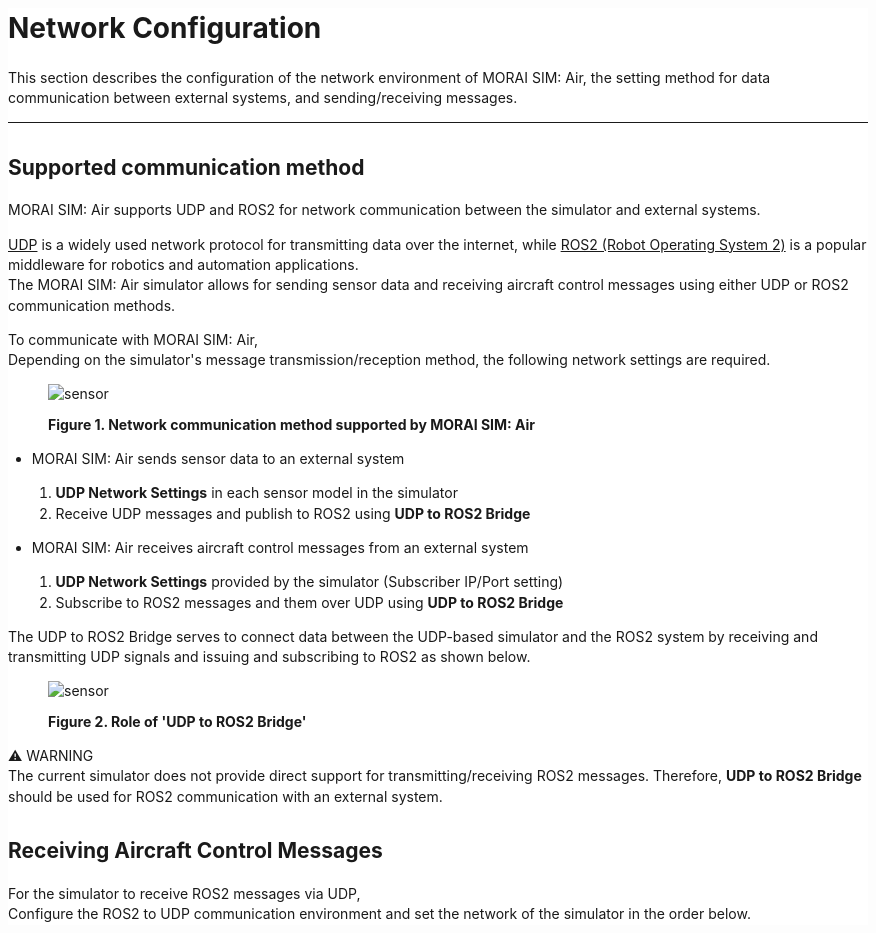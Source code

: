 # Network Configuration
This section describes the configuration of the network environment of MORAI SIM: Air, the setting method for data communication between external systems, and sending/receiving messages.

---

## Supported communication method
MORAI SIM: Air supports UDP and ROS2 for network communication between the simulator and external systems.

[UDP](https://en.wikipedia.org/wiki/User_Datagram_Protocol) is a widely used network protocol for transmitting data over the internet, while [ROS2 (Robot Operating System 2)](https://docs.ros.org/en/rolling/index.html) is a popular middleware for robotics and automation applications. <br>
The MORAI SIM: Air simulator allows for sending sensor data and receiving aircraft control messages using either UDP or ROS2 communication methods. 

To communicate with MORAI SIM: Air, <br>
Depending on the simulator's message transmission/reception method, the following network settings are required.

<figure>
    <img src="../../img/network-configure.png" style="width: 1000px; height: auto;" alt="sensor" title="Click to Enlage" onclick="window.open(this.src)">
    <figcaption style="padding-top: 10px;"><b> Figure 1. Network communication method supported by MORAI SIM: Air</b></figcaption>
</figure>

- MORAI SIM: Air sends sensor data to an external system
    1. **UDP Network Settings** in each sensor model in the simulator
    2. Receive UDP messages and publish to ROS2 using **UDP to ROS2 Bridge**

- MORAI SIM: Air receives aircraft control messages from an external system
    1. **UDP Network Settings** provided by the simulator (Subscriber IP/Port setting)
    2. Subscribe to ROS2 messages and them over UDP using **UDP to ROS2 Bridge**

The UDP to ROS2 Bridge serves to connect data between the UDP-based simulator and the ROS2 system by receiving and transmitting UDP signals and issuing and subscribing to ROS2 as shown below.

<figure>
    <img src="../../img/network-ros2bridge.png" style="width: 1000px; height: auto;" alt="sensor" title="Click to Enlage" onclick="window.open(this.src)">
    <figcaption style="padding-top: 10px;"><b> Figure 2. Role of 'UDP to ROS2 Bridge'</b></figcaption>
</figure>

<div markdown="span" class="bs-callout bs-callout-danger">
⚠️  <span class = "dan-calloutTitle"> WARNING </span> <br>
The current simulator does not provide direct support for transmitting/receiving ROS2 messages. Therefore, <b>UDP to ROS2 Bridge</b> should be used for ROS2 communication with an external system.
</div>

## Receiving Aircraft Control Messages
For the simulator to receive ROS2 messages via UDP, <br>
Configure the ROS2 to UDP communication environment and set the network of the simulator in the order below.
